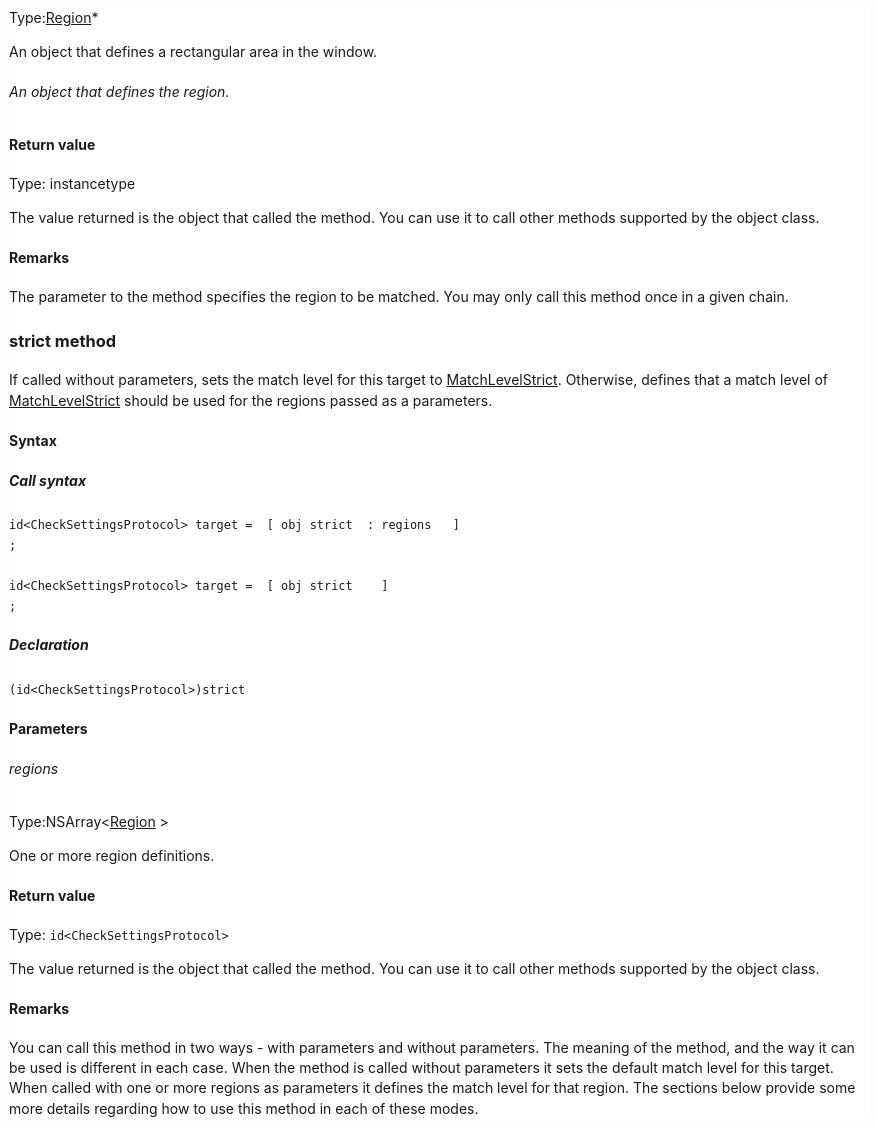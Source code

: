  Type:[Region](./region)\* 
  
 An object that defines a rectangular area in the window. 
  
  ###### An object that defines the region. 
  
 #### Return value 
Type: instancetype

The value returned is the object that called the method. You can use it to call other methods supported by the object class.
        
 ####  Remarks 
The parameter to the method specifies the region to be matched. You may only call this method once in a given chain. 
### strict method
If called without parameters, sets the match level for this target to [MatchLevelStrict](./matchlevel). Otherwise, defines that a match level of [MatchLevelStrict](./matchlevel) should be used for the regions passed as a parameters.

#### Syntax 
 ##### Call syntax 
 ``` 
id<CheckSettingsProtocol> target =  [ obj strict  : regions   ]
;

id<CheckSettingsProtocol> target =  [ obj strict    ]
;
 ``` 
 
 ##### Declaration 
 ``` 
(id<CheckSettingsProtocol>)strict 
 ``` 

 #### Parameters 
 ###### regions 
  
 Type:NSArray<[Region](./region) > 
  
 One or more region definitions. 
  
 #### Return value 
Type: `id<CheckSettingsProtocol>`


The value returned is the object that called the method. You can use it to call other methods supported by the object class.
        
 ####  Remarks 
You can call this method in two ways - with parameters and without parameters. The meaning of the method, and the way it can be used is different in each case. When the method is called without parameters it sets the default match level for this target. When called with one or more regions as parameters it defines the match level for that region. The sections below provide some more details regarding how to use this method in each of these modes.
